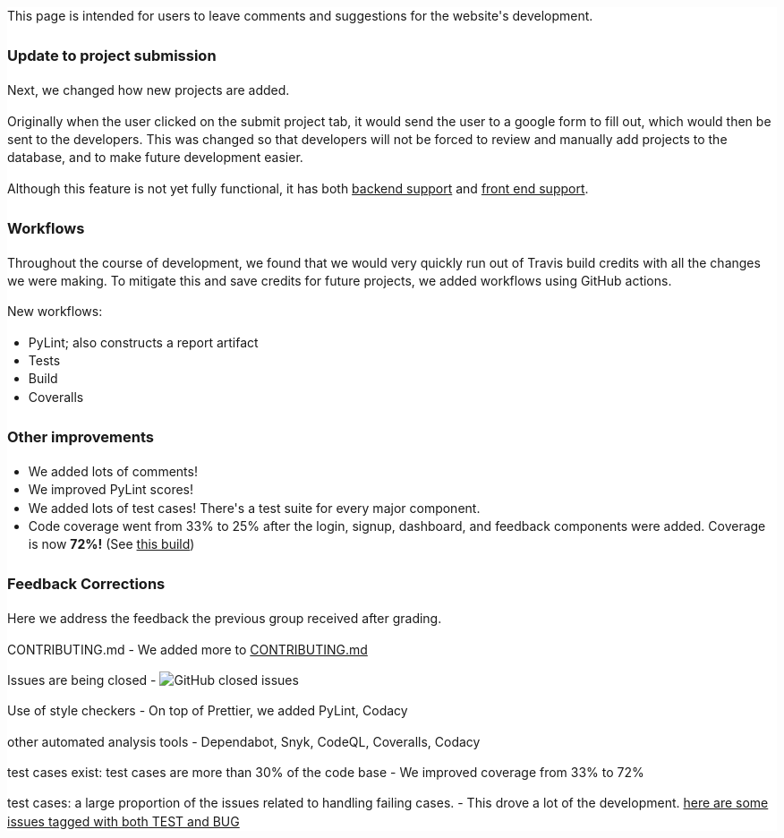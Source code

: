 This page is intended for users to leave comments and suggestions for the website's development.

### Update to project submission

Next, we changed how new projects are added.

Originally when the user clicked on the submit project tab, it would send the user to a google form to fill out, which would then be sent to the developers. This was changed so that developers will not be forced to review and manually add projects to the database, and to make future development easier.

Although this feature is not yet fully functional, it has both [backend support](https://github.com/CSC510-Group-25/feature-hunt/blob/main/backend/product_controller.py) and [front end support](https://github.com/CSC510-Group-25/feature-hunt/blob/main/src/Components/ProjectForm.js). 

### Workflows

Throughout the course of development, we found that we would very quickly run out of Travis build credits with all the changes we were making. To mitigate this and save credits for future projects, we added workflows using GitHub actions. 

New workflows:
- PyLint; also constructs a report artifact
- Tests
- Build
- Coveralls

### Other improvements

- We added lots of comments!
- We improved PyLint scores!
- We added lots of test cases! There's a test suite for every major component.
- Code coverage went from 33% to 25% after the login, signup, dashboard, and feedback components were added. Coverage is now **72%!** (See [this build](https://coveralls.io/builds/44002679))

### Feedback Corrections

Here we address the feedback the previous group received after grading.

CONTRIBUTING.md - We added more to [CONTRIBUTING.md](https://github.com/CSC510-Group-25/feature-hunt/blob/main/CONTRIBUTING.md)

Issues are being closed - ![GitHub closed issues](https://img.shields.io/github/issues-closed/CSC510-Group-25/feature-hunt?color=red)

Use of style checkers - On top of Prettier, we added PyLint, Codacy

other automated analysis tools - Dependabot, Snyk, CodeQL, Coveralls, Codacy

test cases exist: test cases are more than 30% of the code base - We improved coverage from 33% to 72%

test cases: a large proportion of the issues related to handling failing cases. - This drove a lot of the development.
[here are some issues tagged with both TEST and BUG](https://github.com/CSC510-Group-25/feature-hunt/issues?q=is%3Aissue+label%3Abug+label%3Atest)

